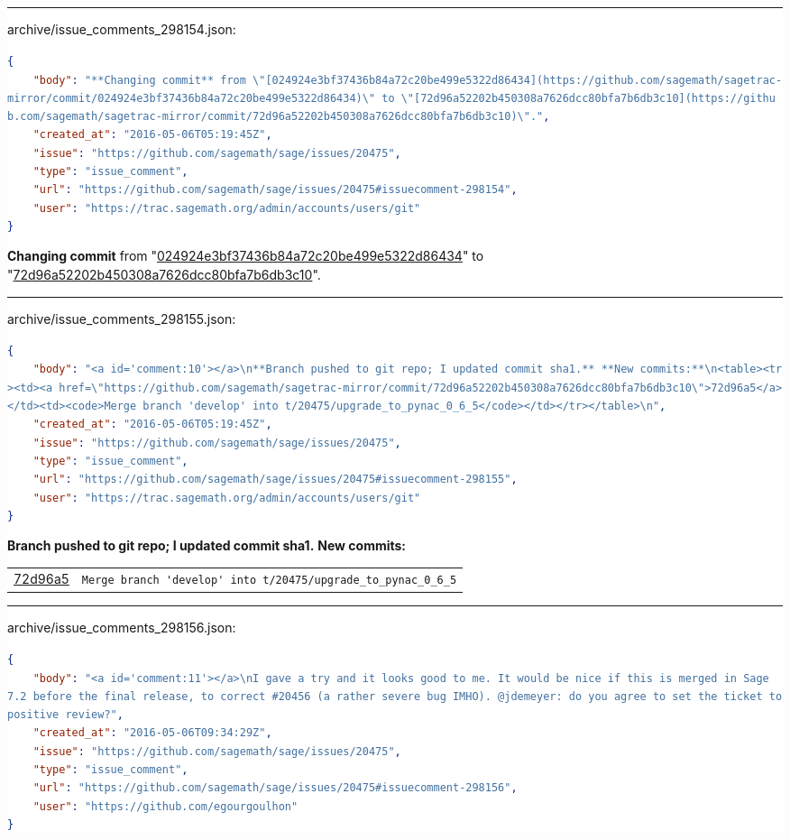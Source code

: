

---

archive/issue_comments_298154.json:
```json
{
    "body": "**Changing commit** from \"[024924e3bf37436b84a72c20be499e5322d86434](https://github.com/sagemath/sagetrac-mirror/commit/024924e3bf37436b84a72c20be499e5322d86434)\" to \"[72d96a52202b450308a7626dcc80bfa7b6db3c10](https://github.com/sagemath/sagetrac-mirror/commit/72d96a52202b450308a7626dcc80bfa7b6db3c10)\".",
    "created_at": "2016-05-06T05:19:45Z",
    "issue": "https://github.com/sagemath/sage/issues/20475",
    "type": "issue_comment",
    "url": "https://github.com/sagemath/sage/issues/20475#issuecomment-298154",
    "user": "https://trac.sagemath.org/admin/accounts/users/git"
}
```

**Changing commit** from "[024924e3bf37436b84a72c20be499e5322d86434](https://github.com/sagemath/sagetrac-mirror/commit/024924e3bf37436b84a72c20be499e5322d86434)" to "[72d96a52202b450308a7626dcc80bfa7b6db3c10](https://github.com/sagemath/sagetrac-mirror/commit/72d96a52202b450308a7626dcc80bfa7b6db3c10)".



---

archive/issue_comments_298155.json:
```json
{
    "body": "<a id='comment:10'></a>\n**Branch pushed to git repo; I updated commit sha1.** **New commits:**\n<table><tr><td><a href=\"https://github.com/sagemath/sagetrac-mirror/commit/72d96a52202b450308a7626dcc80bfa7b6db3c10\">72d96a5</a></td><td><code>Merge branch 'develop' into t/20475/upgrade_to_pynac_0_6_5</code></td></tr></table>\n",
    "created_at": "2016-05-06T05:19:45Z",
    "issue": "https://github.com/sagemath/sage/issues/20475",
    "type": "issue_comment",
    "url": "https://github.com/sagemath/sage/issues/20475#issuecomment-298155",
    "user": "https://trac.sagemath.org/admin/accounts/users/git"
}
```

<a id='comment:10'></a>
**Branch pushed to git repo; I updated commit sha1.** **New commits:**
<table><tr><td><a href="https://github.com/sagemath/sagetrac-mirror/commit/72d96a52202b450308a7626dcc80bfa7b6db3c10">72d96a5</a></td><td><code>Merge branch 'develop' into t/20475/upgrade_to_pynac_0_6_5</code></td></tr></table>




---

archive/issue_comments_298156.json:
```json
{
    "body": "<a id='comment:11'></a>\nI gave a try and it looks good to me. It would be nice if this is merged in Sage 7.2 before the final release, to correct #20456 (a rather severe bug IMHO). @jdemeyer: do you agree to set the ticket to positive review?",
    "created_at": "2016-05-06T09:34:29Z",
    "issue": "https://github.com/sagemath/sage/issues/20475",
    "type": "issue_comment",
    "url": "https://github.com/sagemath/sage/issues/20475#issuecomment-298156",
    "user": "https://github.com/egourgoulhon"
}
```
